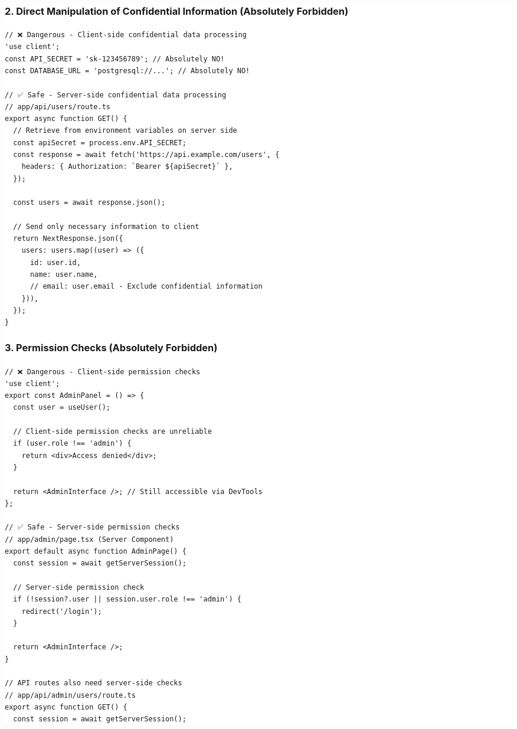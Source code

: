 ### 2. Direct Manipulation of Confidential Information (Absolutely Forbidden)

```tsx
// ❌ Dangerous - Client-side confidential data processing
'use client';
const API_SECRET = 'sk-123456789'; // Absolutely NO!
const DATABASE_URL = 'postgresql://...'; // Absolutely NO!

// ✅ Safe - Server-side confidential data processing
// app/api/users/route.ts
export async function GET() {
  // Retrieve from environment variables on server side
  const apiSecret = process.env.API_SECRET;
  const response = await fetch('https://api.example.com/users', {
    headers: { Authorization: `Bearer ${apiSecret}` },
  });

  const users = await response.json();

  // Send only necessary information to client
  return NextResponse.json({
    users: users.map((user) => ({
      id: user.id,
      name: user.name,
      // email: user.email - Exclude confidential information
    })),
  });
}
```

### 3. Permission Checks (Absolutely Forbidden)

```tsx
// ❌ Dangerous - Client-side permission checks
'use client';
export const AdminPanel = () => {
  const user = useUser();

  // Client-side permission checks are unreliable
  if (user.role !== 'admin') {
    return <div>Access denied</div>;
  }

  return <AdminInterface />; // Still accessible via DevTools
};

// ✅ Safe - Server-side permission checks
// app/admin/page.tsx (Server Component)
export default async function AdminPage() {
  const session = await getServerSession();
  
  // Server-side permission check
  if (!session?.user || session.user.role !== 'admin') {
    redirect('/login');
  }

  return <AdminInterface />;
}

// API routes also need server-side checks
// app/api/admin/users/route.ts
export async function GET() {
  const session = await getServerSession();
```